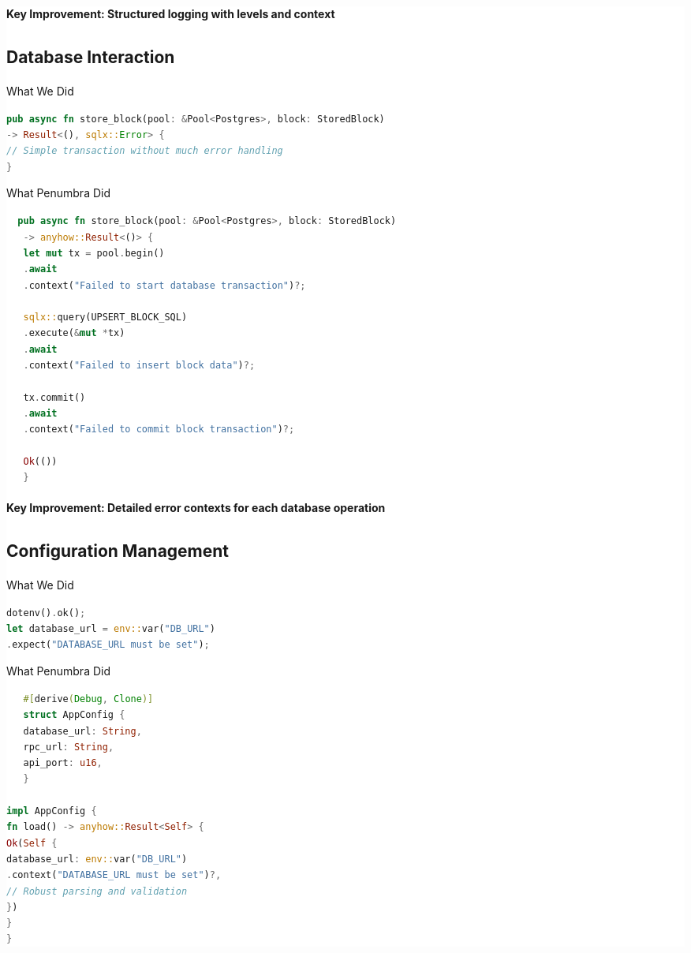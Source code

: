 #### Key Improvement: Structured logging with levels and context

## Database Interaction
   What We Did

   ```rust
   pub async fn store_block(pool: &Pool<Postgres>, block: StoredBlock)
   -> Result<(), sqlx::Error> {
   // Simple transaction without much error handling
   }
   ```
   What Penumbra Did
```rust
  pub async fn store_block(pool: &Pool<Postgres>, block: StoredBlock)
   -> anyhow::Result<()> {
   let mut tx = pool.begin()
   .await
   .context("Failed to start database transaction")?;

   sqlx::query(UPSERT_BLOCK_SQL)
   .execute(&mut *tx)
   .await
   .context("Failed to insert block data")?;

   tx.commit()
   .await
   .context("Failed to commit block transaction")?;

   Ok(())
   }
   ```
  #### Key Improvement: Detailed error contexts for each database operation
## Configuration Management
   What We Did

   ```rust
   dotenv().ok();
   let database_url = env::var("DB_URL")
   .expect("DATABASE_URL must be set");
   
   ```
   What Penumbra Did
```rust
   #[derive(Debug, Clone)]
   struct AppConfig {
   database_url: String,
   rpc_url: String,
   api_port: u16,
   }

impl AppConfig {
fn load() -> anyhow::Result<Self> {
Ok(Self {
database_url: env::var("DB_URL")
.context("DATABASE_URL must be set")?,
// Robust parsing and validation
})
}
}
```